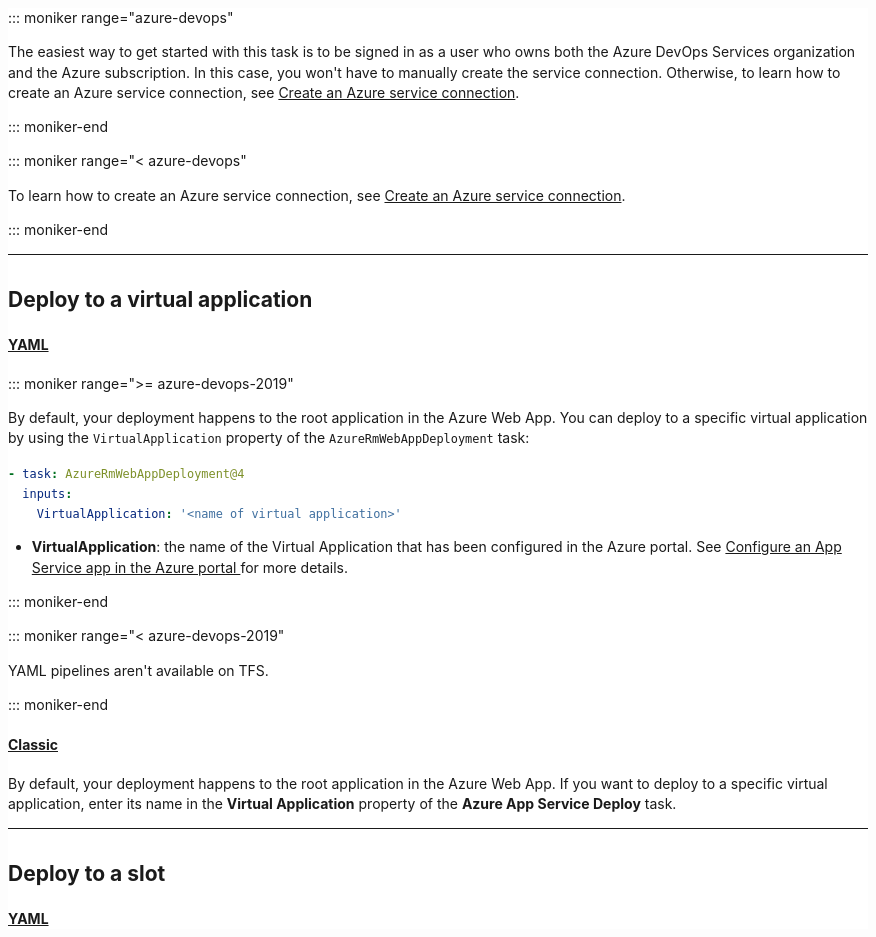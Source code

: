 ::: moniker range="azure-devops"

The easiest way to get started with this task is to be signed in as a user who owns both the Azure DevOps Services organization and the Azure subscription.
In this case, you won't have to manually create the service connection.
Otherwise, to learn how to create an Azure service connection, see [Create an Azure service connection](../library/connect-to-azure.md).

::: moniker-end

::: moniker range="< azure-devops"

To learn how to create an Azure service connection, see [Create an Azure service connection](../library/connect-to-azure.md).

::: moniker-end

---

## Deploy to a virtual application

#### [YAML](#tab/yaml/)

::: moniker range=">= azure-devops-2019"

By default, your deployment happens to the root application in the Azure Web App. You can deploy to a specific virtual application by using the `VirtualApplication` property of the `AzureRmWebAppDeployment` task:

```yaml
- task: AzureRmWebAppDeployment@4
  inputs:
    VirtualApplication: '<name of virtual application>'
```

* **VirtualApplication**: the name of the Virtual Application that has been configured in the Azure portal. See [Configure an App Service app in the Azure portal
  ](https://azure.microsoft.com/documentation/articles/web-sites-configure/) for more details.

::: moniker-end

::: moniker range="< azure-devops-2019"

YAML pipelines aren't available on TFS.

::: moniker-end

#### [Classic](#tab/classic/)

By default, your deployment happens to the root application in the Azure Web App. If you want to deploy to a specific virtual application,
enter its name in the **Virtual Application** property of the **Azure App Service Deploy** task.

---

## Deploy to a slot

#### [YAML](#tab/yaml/)
